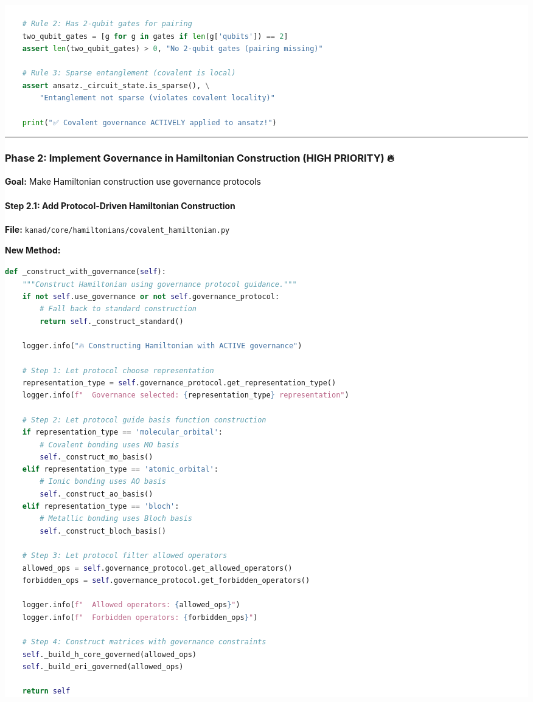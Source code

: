 ```python

    # Rule 2: Has 2-qubit gates for pairing
    two_qubit_gates = [g for g in gates if len(g['qubits']) == 2]
    assert len(two_qubit_gates) > 0, "No 2-qubit gates (pairing missing)"

    # Rule 3: Sparse entanglement (covalent is local)
    assert ansatz._circuit_state.is_sparse(), \
        "Entanglement not sparse (violates covalent locality)"

    print("✅ Covalent governance ACTIVELY applied to ansatz!")
```

---

### Phase 2: Implement Governance in Hamiltonian Construction (HIGH PRIORITY) 🔥

**Goal:** Make Hamiltonian construction use governance protocols

#### Step 2.1: Add Protocol-Driven Hamiltonian Construction

**File:** `kanad/core/hamiltonians/covalent_hamiltonian.py`

**New Method:**

```python
def _construct_with_governance(self):
    """Construct Hamiltonian using governance protocol guidance."""
    if not self.use_governance or not self.governance_protocol:
        # Fall back to standard construction
        return self._construct_standard()

    logger.info("🔥 Constructing Hamiltonian with ACTIVE governance")

    # Step 1: Let protocol choose representation
    representation_type = self.governance_protocol.get_representation_type()
    logger.info(f"  Governance selected: {representation_type} representation")

    # Step 2: Let protocol guide basis function construction
    if representation_type == 'molecular_orbital':
        # Covalent bonding uses MO basis
        self._construct_mo_basis()
    elif representation_type == 'atomic_orbital':
        # Ionic bonding uses AO basis
        self._construct_ao_basis()
    elif representation_type == 'bloch':
        # Metallic bonding uses Bloch basis
        self._construct_bloch_basis()

    # Step 3: Let protocol filter allowed operators
    allowed_ops = self.governance_protocol.get_allowed_operators()
    forbidden_ops = self.governance_protocol.get_forbidden_operators()

    logger.info(f"  Allowed operators: {allowed_ops}")
    logger.info(f"  Forbidden operators: {forbidden_ops}")

    # Step 4: Construct matrices with governance constraints
    self._build_h_core_governed(allowed_ops)
    self._build_eri_governed(allowed_ops)

    return self
```
